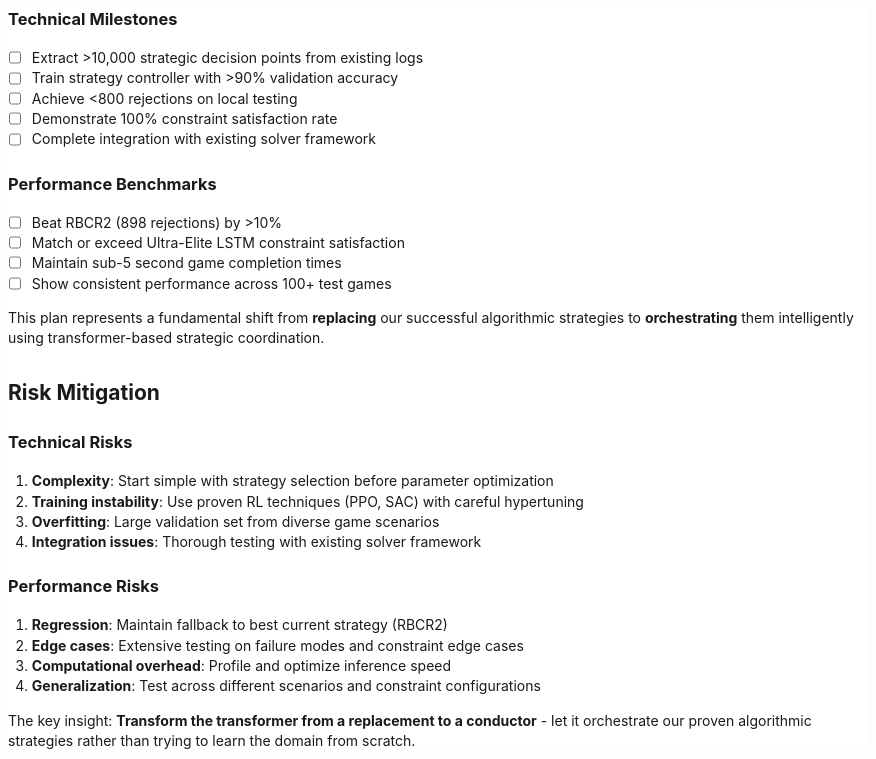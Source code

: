### Technical Milestones
- [ ] Extract >10,000 strategic decision points from existing logs
- [ ] Train strategy controller with >90% validation accuracy
- [ ] Achieve <800 rejections on local testing
- [ ] Demonstrate 100% constraint satisfaction rate
- [ ] Complete integration with existing solver framework

### Performance Benchmarks
- [ ] Beat RBCR2 (898 rejections) by >10%
- [ ] Match or exceed Ultra-Elite LSTM constraint satisfaction
- [ ] Maintain sub-5 second game completion times
- [ ] Show consistent performance across 100+ test games

This plan represents a fundamental shift from **replacing** our successful algorithmic strategies to **orchestrating** them intelligently using transformer-based strategic coordination.

## Risk Mitigation

### Technical Risks
1. **Complexity**: Start simple with strategy selection before parameter optimization
2. **Training instability**: Use proven RL techniques (PPO, SAC) with careful hypertuning  
3. **Overfitting**: Large validation set from diverse game scenarios
4. **Integration issues**: Thorough testing with existing solver framework

### Performance Risks
1. **Regression**: Maintain fallback to best current strategy (RBCR2)
2. **Edge cases**: Extensive testing on failure modes and constraint edge cases
3. **Computational overhead**: Profile and optimize inference speed
4. **Generalization**: Test across different scenarios and constraint configurations

The key insight: **Transform the transformer from a replacement to a conductor** - let it orchestrate our proven algorithmic strategies rather than trying to learn the domain from scratch.